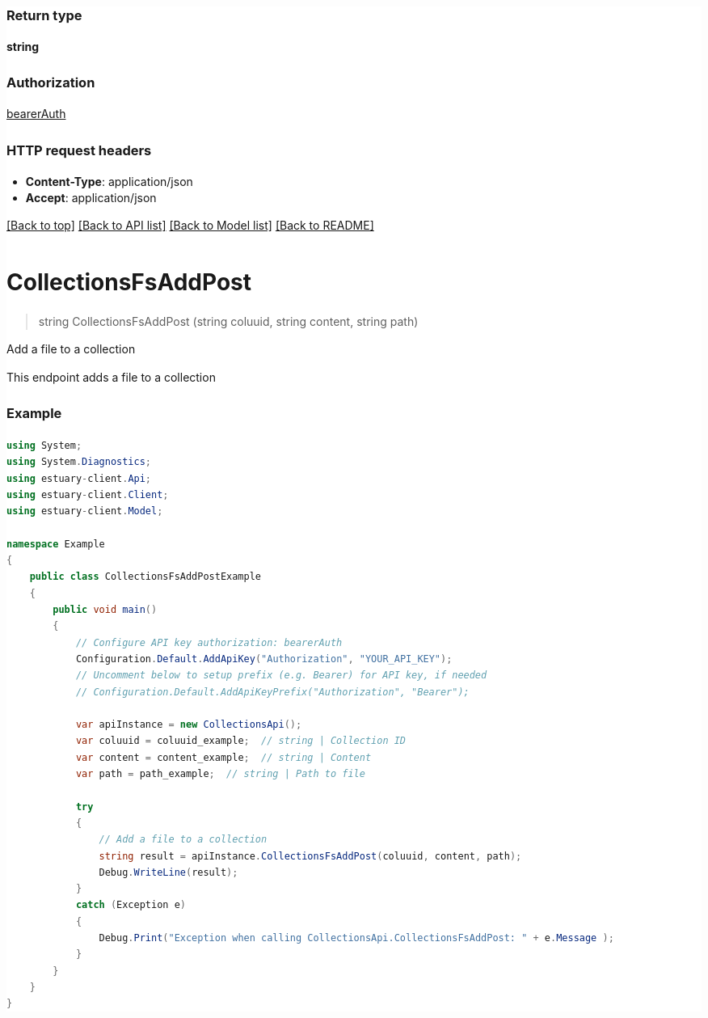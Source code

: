 ### Return type

**string**

### Authorization

[bearerAuth](../README.md#bearerAuth)

### HTTP request headers

 - **Content-Type**: application/json
 - **Accept**: application/json

[[Back to top]](#) [[Back to API list]](../README.md#documentation-for-api-endpoints) [[Back to Model list]](../README.md#documentation-for-models) [[Back to README]](../README.md)
<a name="collectionsfsaddpost"></a>
# **CollectionsFsAddPost**
> string CollectionsFsAddPost (string coluuid, string content, string path)

Add a file to a collection

This endpoint adds a file to a collection

### Example
```csharp
using System;
using System.Diagnostics;
using estuary-client.Api;
using estuary-client.Client;
using estuary-client.Model;

namespace Example
{
    public class CollectionsFsAddPostExample
    {
        public void main()
        {
            // Configure API key authorization: bearerAuth
            Configuration.Default.AddApiKey("Authorization", "YOUR_API_KEY");
            // Uncomment below to setup prefix (e.g. Bearer) for API key, if needed
            // Configuration.Default.AddApiKeyPrefix("Authorization", "Bearer");

            var apiInstance = new CollectionsApi();
            var coluuid = coluuid_example;  // string | Collection ID
            var content = content_example;  // string | Content
            var path = path_example;  // string | Path to file

            try
            {
                // Add a file to a collection
                string result = apiInstance.CollectionsFsAddPost(coluuid, content, path);
                Debug.WriteLine(result);
            }
            catch (Exception e)
            {
                Debug.Print("Exception when calling CollectionsApi.CollectionsFsAddPost: " + e.Message );
            }
        }
    }
}
```
